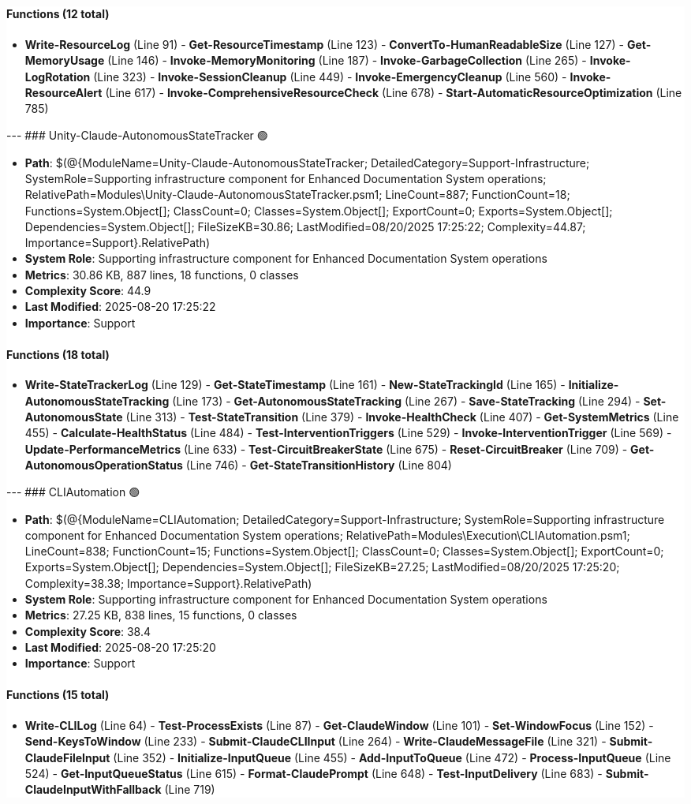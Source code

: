 #### Functions (12 total)
- **Write-ResourceLog** (Line 91) - **Get-ResourceTimestamp** (Line 123) - **ConvertTo-HumanReadableSize** (Line 127) - **Get-MemoryUsage** (Line 146) - **Invoke-MemoryMonitoring** (Line 187) - **Invoke-GarbageCollection** (Line 265) - **Invoke-LogRotation** (Line 323) - **Invoke-SessionCleanup** (Line 449) - **Invoke-EmergencyCleanup** (Line 560) - **Invoke-ResourceAlert** (Line 617) - **Invoke-ComprehensiveResourceCheck** (Line 678) - **Start-AutomaticResourceOptimization** (Line 785)







--- ### Unity-Claude-AutonomousStateTracker 🟢
- **Path**: $(@{ModuleName=Unity-Claude-AutonomousStateTracker; DetailedCategory=Support-Infrastructure; SystemRole=Supporting infrastructure component for Enhanced Documentation System operations; RelativePath=Modules\Unity-Claude-AutonomousStateTracker.psm1; LineCount=887; FunctionCount=18; Functions=System.Object[]; ClassCount=0; Classes=System.Object[]; ExportCount=0; Exports=System.Object[]; Dependencies=System.Object[]; FileSizeKB=30.86; LastModified=08/20/2025 17:25:22; Complexity=44.87; Importance=Support}.RelativePath)
- **System Role**: Supporting infrastructure component for Enhanced Documentation System operations
- **Metrics**: 30.86 KB, 887 lines, 18 functions, 0 classes
- **Complexity Score**: 44.9
- **Last Modified**: 2025-08-20 17:25:22
- **Importance**: Support

#### Functions (18 total)
- **Write-StateTrackerLog** (Line 129) - **Get-StateTimestamp** (Line 161) - **New-StateTrackingId** (Line 165) - **Initialize-AutonomousStateTracking** (Line 173) - **Get-AutonomousStateTracking** (Line 267) - **Save-StateTracking** (Line 294) - **Set-AutonomousState** (Line 313) - **Test-StateTransition** (Line 379) - **Invoke-HealthCheck** (Line 407) - **Get-SystemMetrics** (Line 455) - **Calculate-HealthStatus** (Line 484) - **Test-InterventionTriggers** (Line 529) - **Invoke-InterventionTrigger** (Line 569) - **Update-PerformanceMetrics** (Line 633) - **Test-CircuitBreakerState** (Line 675) - **Reset-CircuitBreaker** (Line 709) - **Get-AutonomousOperationStatus** (Line 746) - **Get-StateTransitionHistory** (Line 804)







--- ### CLIAutomation 🟢
- **Path**: $(@{ModuleName=CLIAutomation; DetailedCategory=Support-Infrastructure; SystemRole=Supporting infrastructure component for Enhanced Documentation System operations; RelativePath=Modules\Execution\CLIAutomation.psm1; LineCount=838; FunctionCount=15; Functions=System.Object[]; ClassCount=0; Classes=System.Object[]; ExportCount=0; Exports=System.Object[]; Dependencies=System.Object[]; FileSizeKB=27.25; LastModified=08/20/2025 17:25:20; Complexity=38.38; Importance=Support}.RelativePath)
- **System Role**: Supporting infrastructure component for Enhanced Documentation System operations
- **Metrics**: 27.25 KB, 838 lines, 15 functions, 0 classes
- **Complexity Score**: 38.4
- **Last Modified**: 2025-08-20 17:25:20
- **Importance**: Support

#### Functions (15 total)
- **Write-CLILog** (Line 64) - **Test-ProcessExists** (Line 87) - **Get-ClaudeWindow** (Line 101) - **Set-WindowFocus** (Line 152) - **Send-KeysToWindow** (Line 233) - **Submit-ClaudeCLIInput** (Line 264) - **Write-ClaudeMessageFile** (Line 321) - **Submit-ClaudeFileInput** (Line 352) - **Initialize-InputQueue** (Line 455) - **Add-InputToQueue** (Line 472) - **Process-InputQueue** (Line 524) - **Get-InputQueueStatus** (Line 615) - **Format-ClaudePrompt** (Line 648) - **Test-InputDelivery** (Line 683) - **Submit-ClaudeInputWithFallback** (Line 719)
